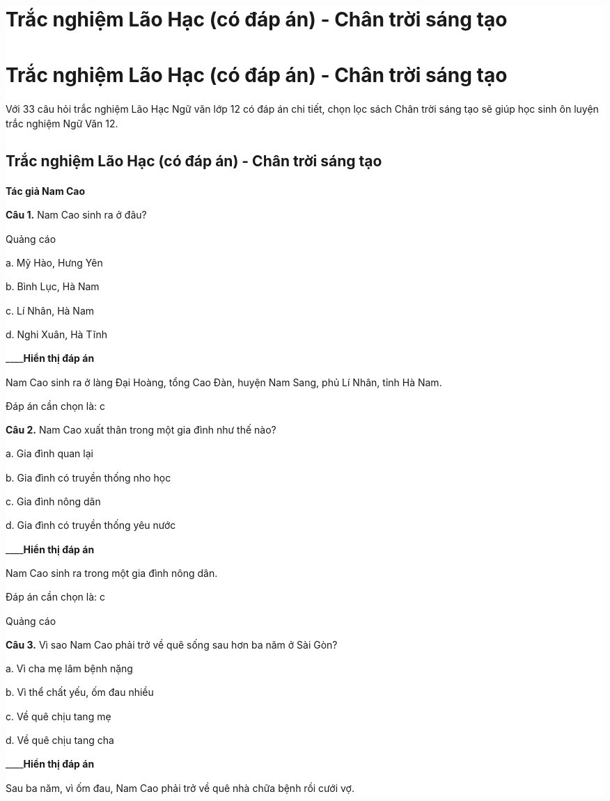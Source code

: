 # Trắc nghiệm Lão Hạc (có đáp án) - Chân trời sáng tạo

# Trắc nghiệm Lão Hạc (có đáp án) - Chân trời sáng tạo

Với 33 câu hỏi trắc nghiệm Lão Hạc Ngữ văn lớp 12 có đáp án chi tiết, chọn lọc sách Chân trời sáng tạo sẽ giúp học sinh ôn luyện trắc nghiệm Ngữ Văn 12.

## Trắc nghiệm Lão Hạc (có đáp án) - Chân trời sáng tạo

**Tác giả Nam Cao**

**Câu 1.** Nam Cao sinh ra ở đâu?

Quảng cáo

a. Mỹ Hào, Hưng Yên

b. Bình Lục, Hà Nam

c. Lí Nhân, Hà Nam

d. Nghi Xuân, Hà Tĩnh

____**Hiển thị đáp án**

Nam Cao sinh ra ở làng Đại Hoàng, tổng Cao Đàn, huyện Nam Sang, phủ Lí Nhân, tỉnh Hà Nam.

Đáp án cần chọn là: c

**Câu 2.** Nam Cao xuất thân trong một gia đình như thế nào?

a. Gia đình quan lại

b. Gia đình có truyền thống nho học

c. Gia đình nông dân

d. Gia đình có truyền thống yêu nước

____**Hiển thị đáp án**

Nam Cao sinh ra trong một gia đình nông dân.

Đáp án cần chọn là: c

Quảng cáo

**Câu 3.** Vì sao Nam Cao phải trở về quê sống sau hơn ba năm ở Sài Gòn?

a. Vì cha mẹ lâm bệnh nặng

b. Vì thể chất yếu, ốm đau nhiều

c. Về quê chịu tang mẹ

d. Về quê chịu tang cha

____**Hiển thị đáp án**

Sau ba năm, vì ốm đau, Nam Cao phải trở về quê nhà chữa bệnh rồi cưới vợ.
